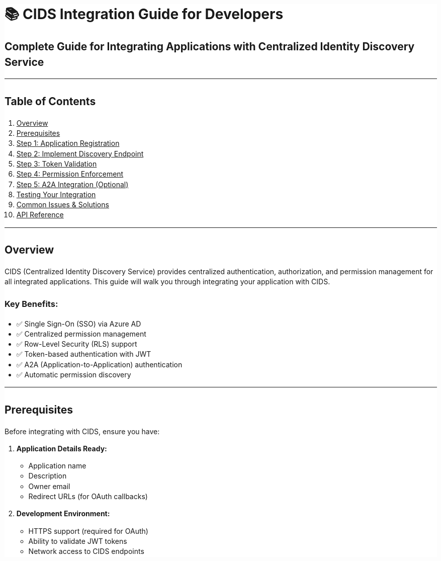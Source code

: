 # 📚 CIDS Integration Guide for Developers
## Complete Guide for Integrating Applications with Centralized Identity Discovery Service

---

## Table of Contents
1. [Overview](#overview)
2. [Prerequisites](#prerequisites)
3. [Step 1: Application Registration](#step-1-application-registration)
4. [Step 2: Implement Discovery Endpoint](#step-2-implement-discovery-endpoint)
5. [Step 3: Token Validation](#step-3-token-validation)
6. [Step 4: Permission Enforcement](#step-4-permission-enforcement)
7. [Step 5: A2A Integration (Optional)](#step-5-a2a-integration-optional)
8. [Testing Your Integration](#testing-your-integration)
9. [Common Issues & Solutions](#common-issues--solutions)
10. [API Reference](#api-reference)

---

## Overview

CIDS (Centralized Identity Discovery Service) provides centralized authentication, authorization, and permission management for all integrated applications. This guide will walk you through integrating your application with CIDS.

### Key Benefits:
- ✅ Single Sign-On (SSO) via Azure AD
- ✅ Centralized permission management
- ✅ Row-Level Security (RLS) support
- ✅ Token-based authentication with JWT
- ✅ A2A (Application-to-Application) authentication
- ✅ Automatic permission discovery

---

## Prerequisites

Before integrating with CIDS, ensure you have:

1. **Application Details Ready:**
   - Application name
   - Description
   - Owner email
   - Redirect URLs (for OAuth callbacks)

2. **Development Environment:**
   - HTTPS support (required for OAuth)
   - Ability to validate JWT tokens
   - Network access to CIDS endpoints
